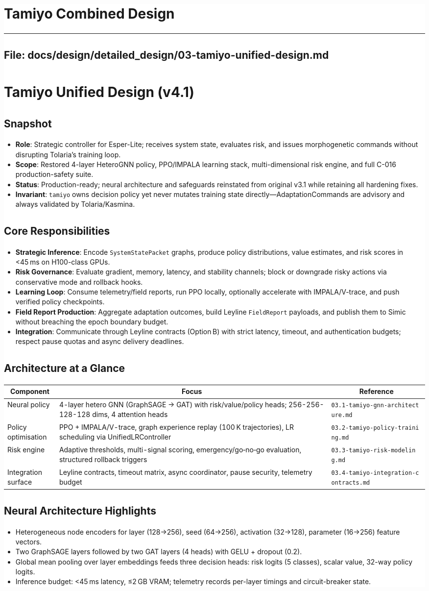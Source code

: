 # Tamiyo Combined Design

---
File: docs/design/detailed_design/03-tamiyo-unified-design.md
---
# Tamiyo Unified Design (v4.1)

## Snapshot
- **Role**: Strategic controller for Esper-Lite; receives system state, evaluates risk, and issues morphogenetic commands without disrupting Tolaria’s training loop.
- **Scope**: Restored 4-layer HeteroGNN policy, PPO/IMPALA learning stack, multi-dimensional risk engine, and full C-016 production-safety suite.
- **Status**: Production-ready; neural architecture and safeguards reinstated from original v3.1 while retaining all hardening fixes.
- **Invariant**: `tamiyo` owns decision policy yet never mutates training state directly—AdaptationCommands are advisory and always validated by Tolaria/Kasmina.

## Core Responsibilities
- **Strategic Inference**: Encode `SystemStatePacket` graphs, produce policy distributions, value estimates, and risk scores in <45 ms on H100-class GPUs.
- **Risk Governance**: Evaluate gradient, memory, latency, and stability channels; block or downgrade risky actions via conservative mode and rollback hooks.
- **Learning Loop**: Consume telemetry/field reports, run PPO locally, optionally accelerate with IMPALA/V-trace, and push verified policy checkpoints.
- **Field Report Production**: Aggregate adaptation outcomes, build Leyline `FieldReport` payloads, and publish them to Simic without breaching the epoch boundary budget.
- **Integration**: Communicate through Leyline contracts (Option B) with strict latency, timeout, and authentication budgets; respect pause quotas and async delivery deadlines.

## Architecture at a Glance
| Component | Focus | Reference |
| --- | --- | --- |
| Neural policy | 4-layer hetero GNN (GraphSAGE → GAT) with risk/value/policy heads; 256-256-128-128 dims, 4 attention heads | `03.1-tamiyo-gnn-architecture.md` |
| Policy optimisation | PPO + IMPALA/V-trace, graph experience replay (100 K trajectories), LR scheduling via UnifiedLRController | `03.2-tamiyo-policy-training.md` |
| Risk engine | Adaptive thresholds, multi-signal scoring, emergency/go‑no‑go evaluation, structured rollback triggers | `03.3-tamiyo-risk-modeling.md` |
| Integration surface | Leyline contracts, timeout matrix, async coordinator, pause security, telemetry budget | `03.4-tamiyo-integration-contracts.md` |

## Neural Architecture Highlights
- Heterogeneous node encoders for layer (128→256), seed (64→256), activation (32→128), parameter (16→256) feature vectors.
- Two GraphSAGE layers followed by two GAT layers (4 heads) with GELU + dropout (0.2).
- Global mean pooling over layer embeddings feeds three decision heads: risk logits (5 classes), scalar value, 32-way policy logits.
- Inference budget: <45 ms latency, ≤2 GB VRAM; telemetry records per-layer timings and circuit-breaker state.

